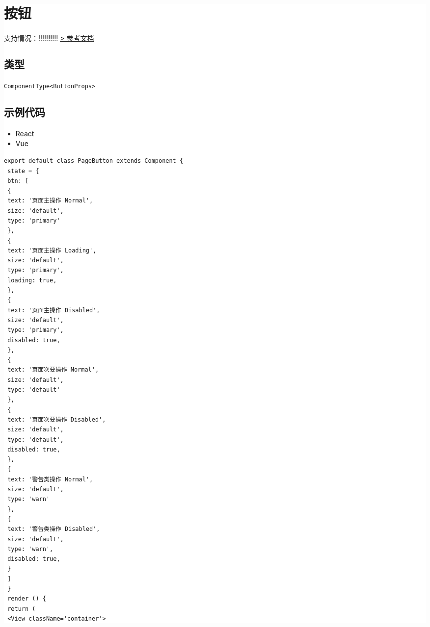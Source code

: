 # 按钮
支持情况：!!!!!!!!!!
[> 参考文档
](https://developers.weixin.qq.com/miniprogram/dev/component/button.html)
## 类型[​](button.html#类型)
```tsx
ComponentType<ButtonProps>
```

## 示例代码[​](button.html#示例代码)

- React
- Vue
```tsx
export default class PageButton extends Component {
 state = {
 btn: [
 {
 text: '页面主操作 Normal',
 size: 'default',
 type: 'primary'
 },
 {
 text: '页面主操作 Loading',
 size: 'default',
 type: 'primary',
 loading: true,
 },
 {
 text: '页面主操作 Disabled',
 size: 'default',
 type: 'primary',
 disabled: true,
 },
 {
 text: '页面次要操作 Normal',
 size: 'default',
 type: 'default'
 },
 {
 text: '页面次要操作 Disabled',
 size: 'default',
 type: 'default',
 disabled: true,
 },
 {
 text: '警告类操作 Normal',
 size: 'default',
 type: 'warn'
 },
 {
 text: '警告类操作 Disabled',
 size: 'default',
 type: 'warn',
 disabled: true,
 }
 ]
 }
 render () {
 return (
 <View className='container'>
```